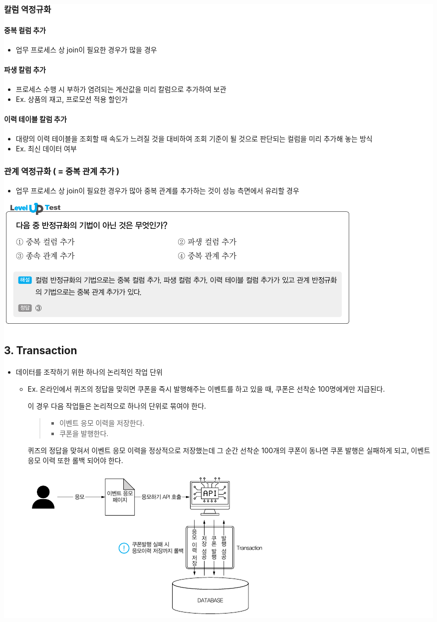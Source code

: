 ### 칼럼 역정규화

#### 중복 컬럼 추가

* 업무 프로세스 상 join이 필요한 경우가 많을 경우

#### 파생 칼럼 추가

* 프로세스 수행 시 부하가 염려되는 계산값을 미리 칼럼으로 추가하여 보관
* Ex. 상품의 재고, 프로모션 적용 할인가

#### 이력 테이블 칼럼 추가

* 대량의 이력 테이블을 조회할 때 속도가 느려질 것을 대비하여 조회 기준이 될 것으로 판단되는 컬럼을 미리 추가해 놓는 방식
* Ex. 최신 데이터 여부

### 관계 역정규화 ( = 중복 관계 추가 )

* 업무 프로세스 상 join이 필요한 경우가 많아 중복 관계를 추가하는 것이 성능 측면에서 유리할 경우

![image-20240222154449531](./assets/image-20240222154449531.png)

## 3. Transaction

* 데이터를 조작하기 위한 하나의 논리적인 작업 단위

  * Ex. 온라인에서 퀴즈의 정답을 맞히면 쿠폰을 즉시 발행해주는 이벤트를 하고 있을 때, 쿠폰은 선착순 100명에게만 지급된다. 

    이 경우 다음 작업들은 논리적으로 하나의 단위로 묶여야 한다.

    > * 이벤트 응모 이력을 저장한다.
    > * 쿠폰을 발행한다.

    퀴즈의 정답을 맞혀서 이벤트 응모 이력을 정상적으로 저장했는데 그 순간 선착순 100개의 쿠폰이 동나면 쿠폰 발행은 실패하게 되고, 이벤트 응모 이력 또한 롤백 되어야 한다.

    ![image-20240222154936626](./assets/image-20240222154936626.png)
